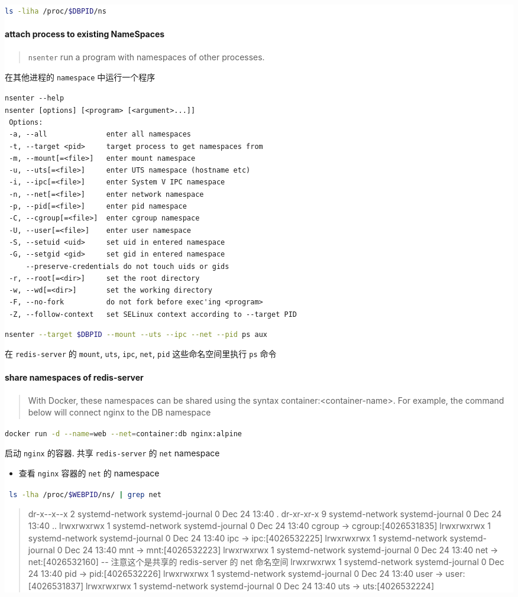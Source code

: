 ```sh
ls -liha /proc/$DBPID/ns
```

#### attach process to existing NameSpaces

> `nsenter` run a program with namespaces of other processes.

在其他进程的 `namespace` 中运行一个程序

```txt
nsenter --help
nsenter [options] [<program> [<argument>...]]
 Options:
 -a, --all              enter all namespaces
 -t, --target <pid>     target process to get namespaces from
 -m, --mount[=<file>]   enter mount namespace
 -u, --uts[=<file>]     enter UTS namespace (hostname etc)
 -i, --ipc[=<file>]     enter System V IPC namespace
 -n, --net[=<file>]     enter network namespace
 -p, --pid[=<file>]     enter pid namespace
 -C, --cgroup[=<file>]  enter cgroup namespace
 -U, --user[=<file>]    enter user namespace
 -S, --setuid <uid>     set uid in entered namespace
 -G, --setgid <gid>     set gid in entered namespace
     --preserve-credentials do not touch uids or gids
 -r, --root[=<dir>]     set the root directory
 -w, --wd[=<dir>]       set the working directory
 -F, --no-fork          do not fork before exec'ing <program>
 -Z, --follow-context   set SELinux context according to --target PID
```

 ```sh
nsenter --target $DBPID --mount --uts --ipc --net --pid ps aux
 ```

在 `redis-server` 的 `mount`, `uts`, `ipc`, `net`, `pid` 这些命名空间里执行 `ps` 命令

#### share namespaces of redis-server

> With Docker, these namespaces can be shared using the syntax container:\<container-name>. For example, the command below will connect nginx to the DB namespace

```sh
docker run -d --name=web --net=container:db nginx:alpine
```

启动 `nginx` 的容器. 共享 `redis-server` 的 `net` namespace

- 查看 `nginx` 容器的 `net` 的 namespace

```sh
 ls -lha /proc/$WEBPID/ns/ | grep net
```

> dr-x--x--x 2 systemd-network systemd-journal 0 Dec 24 13:40 .
dr-xr-xr-x 9 systemd-network systemd-journal 0 Dec 24 13:40 ..
lrwxrwxrwx 1 systemd-network systemd-journal 0 Dec 24 13:40 cgroup -> cgroup:[4026531835]
lrwxrwxrwx 1 systemd-network systemd-journal 0 Dec 24 13:40 ipc -> ipc:[4026532225]
lrwxrwxrwx 1 systemd-network systemd-journal 0 Dec 24 13:40 mnt -> mnt:[4026532223]
lrwxrwxrwx 1 systemd-network systemd-journal 0 Dec 24 13:40 net -> net:[4026532160] -- 注意这个是共享的 redis-server 的 net 命名空间
lrwxrwxrwx 1 systemd-network systemd-journal 0 Dec 24 13:40 pid -> pid:[4026532226]
lrwxrwxrwx 1 systemd-network systemd-journal 0 Dec 24 13:40 user -> user:[4026531837]
lrwxrwxrwx 1 systemd-network systemd-journal 0 Dec 24 13:40 uts -> uts:[4026532224]
